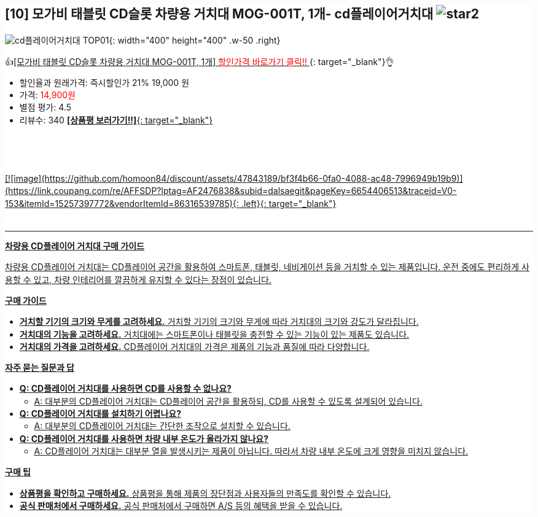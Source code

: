 
        
       
## [10] 모가비 태블릿 CD슬롯 차량용 거치대 MOG-001T, 1개- cd플레이어거치대  <img width="81" alt="star2" src="https://user-images.githubusercontent.com/78655692/151471960-29c5febe-c509-4c6d-99f4-a2203eb193c5.png">

![cd플레이어거치대 TOP01](https://thumbnail6.coupangcdn.com/thumbnails/remote/230x230ex/image/vendor_inventory/47d8/9cbed530575181a37a25de73362893714a3236e5d731e6e76e43a8a9acac.jpg){: width="400" height="400" .w-50 .right}


👍<a href="https://link.coupang.com/re/AFFSDP?lptag=AF2476838&subid=dalsaegit&pageKey=6654406513&traceid=V0-153&itemId=15257397772&vendorItemId=86316539785">[모가비 태블릿 CD슬롯 차량용 거치대 MOG-001T, 1개]<font color=red> 할인가격 바로가기 클릭!! </font></a>{: target="_blank"}👌
<br>
- 할인율과 원래가격: 즉시할인가 21%  19,000   원
- 가격: <span style='color:red'>14,900원</span>
- 별점 평가: 4.5
- 리뷰수: 340 <a href="https://link.coupang.com/re/AFFSDP?lptag=AF2476838&subid=dalsaegit&pageKey=6654406513&traceid=V0-153&itemId=15257397772&vendorItemId=86316539785"> <strong>[상품평 보러가기!!]</strong>{: target="_blank"}
<br>
<br>
<br>
[![image](https://github.com/homoon84/discount/assets/47843189/bf3f4b66-0fa0-4088-ac48-7996949b19b9)](https://link.coupang.com/re/AFFSDP?lptag=AF2476838&subid=dalsaegit&pageKey=6654406513&traceid=V0-153&itemId=15257397772&vendorItemId=86316539785){: .left}{: target="_blank"}
<br>
<br>

---
**차량용 CD플레이어 거치대 구매 가이드**

차량용 CD플레이어 거치대는 CD플레이어 공간을 활용하여 스마트폰, 태블릿, 네비게이션 등을 거치할 수 있는 제품입니다. 운전 중에도 편리하게 사용할 수 있고, 차량 인테리어를 깔끔하게 유지할 수 있다는 장점이 있습니다.

**구매 가이드**

* **거치할 기기의 크기와 무게를 고려하세요.** 거치할 기기의 크기와 무게에 따라 거치대의 크기와 강도가 달라집니다.
* **거치대의 기능을 고려하세요.** 거치대에는 스마트폰이나 태블릿을 충전할 수 있는 기능이 있는 제품도 있습니다.
* **거치대의 가격을 고려하세요.** CD플레이어 거치대의 가격은 제품의 기능과 품질에 따라 다양합니다.

**자주 묻는 질문과 답**

* **Q: CD플레이어 거치대를 사용하면 CD를 사용할 수 없나요?**
    * A: 대부분의 CD플레이어 거치대는 CD플레이어 공간을 활용하되, CD를 사용할 수 있도록 설계되어 있습니다.
* **Q: CD플레이어 거치대를 설치하기 어렵나요?**
    * A: 대부분의 CD플레이어 거치대는 간단한 조작으로 설치할 수 있습니다.
* **Q: CD플레이어 거치대를 사용하면 차량 내부 온도가 올라가지 않나요?**
    * A: CD플레이어 거치대는 대부분 열을 발생시키는 제품이 아닙니다. 따라서 차량 내부 온도에 크게 영향을 미치지 않습니다.

**구매 팁**

* **상품평을 확인하고 구매하세요.** 상품평을 통해 제품의 장단점과 사용자들의 만족도를 확인할 수 있습니다.
* **공식 판매처에서 구매하세요.** 공식 판매처에서 구매하면 A/S 등의 혜택을 받을 수 있습니다.
